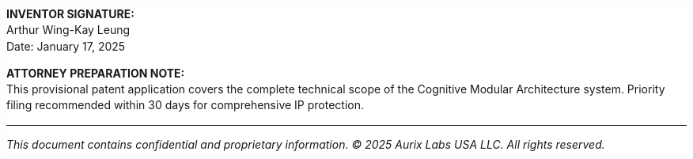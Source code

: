**INVENTOR SIGNATURE:**  
Arthur Wing-Kay Leung  
Date: January 17, 2025  

**ATTORNEY PREPARATION NOTE:**  
This provisional patent application covers the complete technical scope of the Cognitive Modular Architecture system. Priority filing recommended within 30 days for comprehensive IP protection.

---

*This document contains confidential and proprietary information. © 2025 Aurix Labs USA LLC. All rights reserved.*